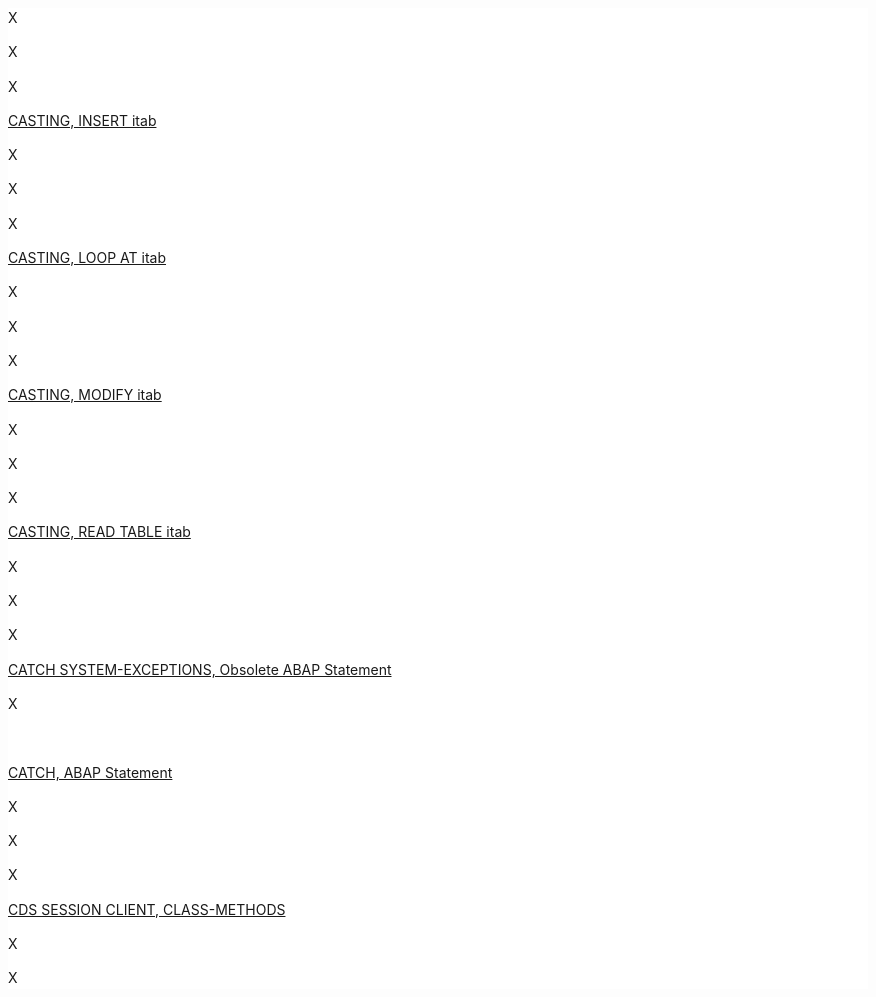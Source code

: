 X

X

X

[CASTING, INSERT itab](https://help.sap.com/doc/abapdocu_latest_index_htm/latest/en-US/abapinsert_itab_result.htm)

X

X

X

[CASTING, LOOP AT itab](https://help.sap.com/doc/abapdocu_latest_index_htm/latest/en-US/abaploop_at_itab_result.htm)

X

X

X

[CASTING, MODIFY itab](https://help.sap.com/doc/abapdocu_latest_index_htm/latest/en-US/abapmodify_itab_result.htm)

X

X

X

[CASTING, READ TABLE itab](https://help.sap.com/doc/abapdocu_latest_index_htm/latest/en-US/abapread_table_outdesc.htm)

X

X

X

[CATCH SYSTEM-EXCEPTIONS, Obsolete ABAP Statement](https://help.sap.com/doc/abapdocu_latest_index_htm/latest/en-US/abapcatch_sys.htm)

X

 

[CATCH, ABAP Statement](https://help.sap.com/doc/abapdocu_latest_index_htm/latest/en-US/abapcatch_try.htm)

X

X

X

[CDS SESSION CLIENT, CLASS-METHODS](https://help.sap.com/doc/abapdocu_latest_index_htm/latest/en-US/abapmethods_amdp_options.htm)

X

X
